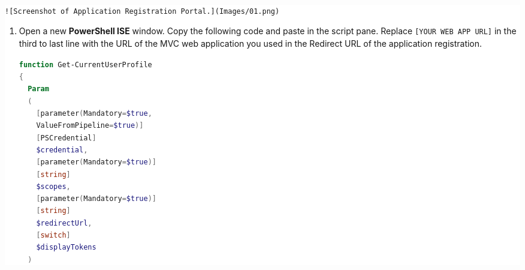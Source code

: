     ![Screenshot of Application Registration Portal.](Images/01.png)

1. Open a new **PowerShell ISE** window. Copy the following code and paste in the script pane. Replace `[YOUR WEB APP URL]` in the third to last line with the URL of the MVC web application you used in the Redirect URL of the application registration.

    ```powershell
    function Get-CurrentUserProfile
    {
      Param
      (
        [parameter(Mandatory=$true,
        ValueFromPipeline=$true)]
        [PSCredential]
        $credential,
        [parameter(Mandatory=$true)]
        [string]
        $scopes,
        [parameter(Mandatory=$true)]
        [string]
        $redirectUrl,
        [switch]
        $displayTokens
      )
